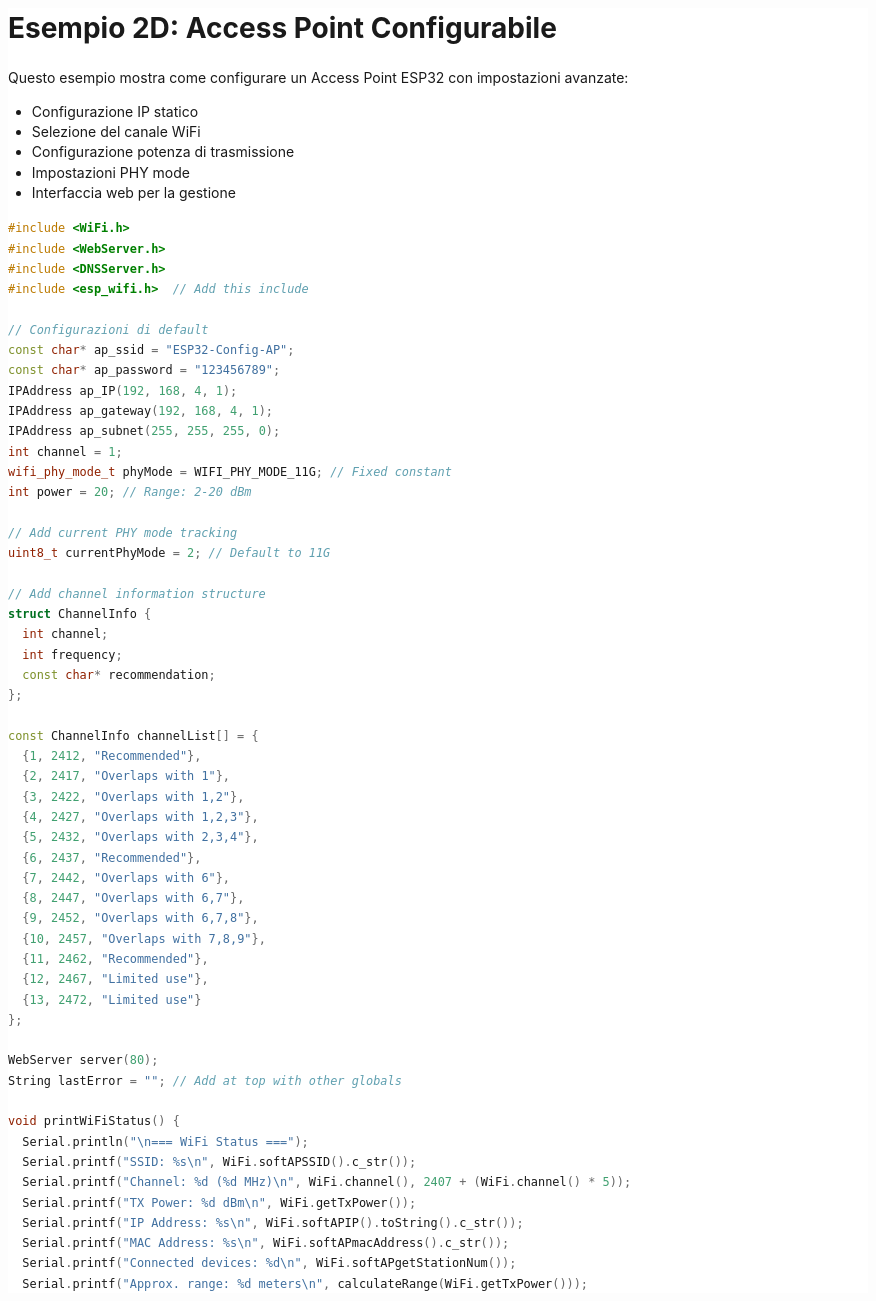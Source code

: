 # Esempio 2D: Access Point Configurabile

Questo esempio mostra come configurare un Access Point ESP32 con impostazioni avanzate:
- Configurazione IP statico
- Selezione del canale WiFi
- Configurazione potenza di trasmissione
- Impostazioni PHY mode
- Interfaccia web per la gestione

```cpp
#include <WiFi.h>
#include <WebServer.h>
#include <DNSServer.h>
#include <esp_wifi.h>  // Add this include

// Configurazioni di default
const char* ap_ssid = "ESP32-Config-AP";
const char* ap_password = "123456789";
IPAddress ap_IP(192, 168, 4, 1);
IPAddress ap_gateway(192, 168, 4, 1);
IPAddress ap_subnet(255, 255, 255, 0);
int channel = 1;
wifi_phy_mode_t phyMode = WIFI_PHY_MODE_11G; // Fixed constant
int power = 20; // Range: 2-20 dBm

// Add current PHY mode tracking
uint8_t currentPhyMode = 2; // Default to 11G

// Add channel information structure
struct ChannelInfo {
  int channel;
  int frequency;
  const char* recommendation;
};

const ChannelInfo channelList[] = {
  {1, 2412, "Recommended"},
  {2, 2417, "Overlaps with 1"},
  {3, 2422, "Overlaps with 1,2"},
  {4, 2427, "Overlaps with 1,2,3"},
  {5, 2432, "Overlaps with 2,3,4"},
  {6, 2437, "Recommended"},
  {7, 2442, "Overlaps with 6"},
  {8, 2447, "Overlaps with 6,7"},
  {9, 2452, "Overlaps with 6,7,8"},
  {10, 2457, "Overlaps with 7,8,9"},
  {11, 2462, "Recommended"},
  {12, 2467, "Limited use"},
  {13, 2472, "Limited use"}
};

WebServer server(80);
String lastError = ""; // Add at top with other globals

void printWiFiStatus() {
  Serial.println("\n=== WiFi Status ===");
  Serial.printf("SSID: %s\n", WiFi.softAPSSID().c_str());
  Serial.printf("Channel: %d (%d MHz)\n", WiFi.channel(), 2407 + (WiFi.channel() * 5));
  Serial.printf("TX Power: %d dBm\n", WiFi.getTxPower());
  Serial.printf("IP Address: %s\n", WiFi.softAPIP().toString().c_str());
  Serial.printf("MAC Address: %s\n", WiFi.softAPmacAddress().c_str());
  Serial.printf("Connected devices: %d\n", WiFi.softAPgetStationNum());
  Serial.printf("Approx. range: %d meters\n", calculateRange(WiFi.getTxPower()));
```